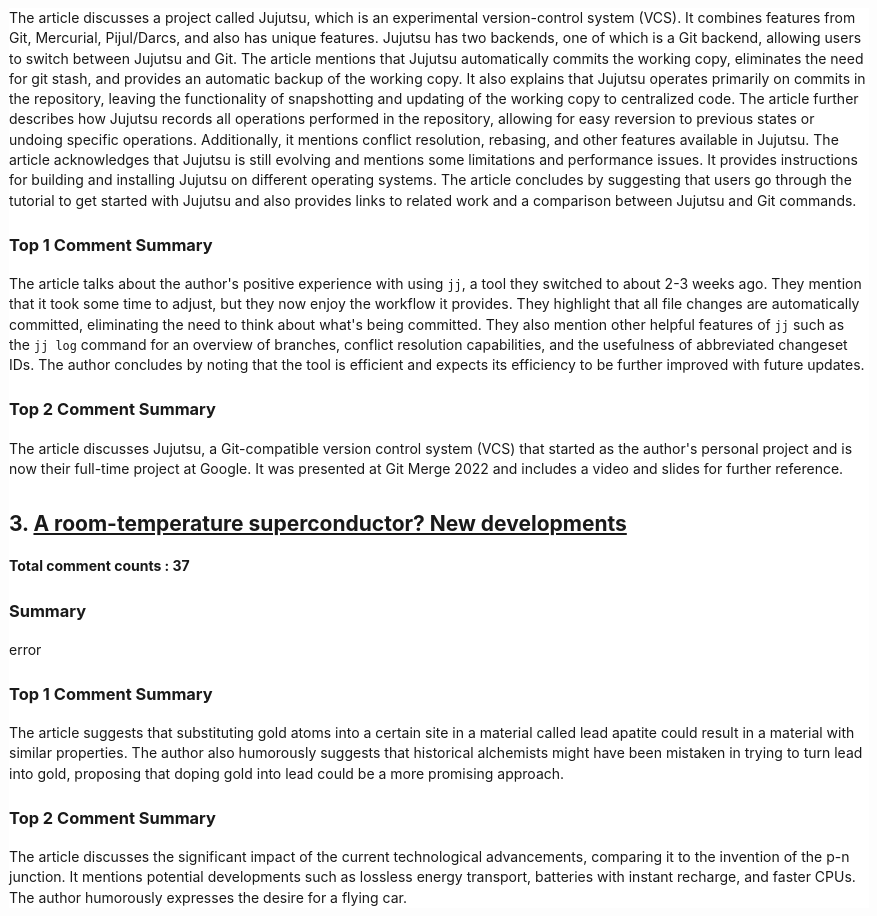  The article discusses a project called Jujutsu, which is an experimental version-control system (VCS). It combines features from Git, Mercurial, Pijul/Darcs, and also has unique features. Jujutsu has two backends, one of which is a Git backend, allowing users to switch between Jujutsu and Git. The article mentions that Jujutsu automatically commits the working copy, eliminates the need for git stash, and provides an automatic backup of the working copy. It also explains that Jujutsu operates primarily on commits in the repository, leaving the functionality of snapshotting and updating of the working copy to centralized code. The article further describes how Jujutsu records all operations performed in the repository, allowing for easy reversion to previous states or undoing specific operations. Additionally, it mentions conflict resolution, rebasing, and other features available in Jujutsu. The article acknowledges that Jujutsu is still evolving and mentions some limitations and performance issues. It provides instructions for building and installing Jujutsu on different operating systems. The article concludes by suggesting that users go through the tutorial to get started with Jujutsu and also provides links to related work and a comparison between Jujutsu and Git commands.

### Top 1 Comment Summary

 The article talks about the author's positive experience with using `jj`, a tool they switched to about 2-3 weeks ago. They mention that it took some time to adjust, but they now enjoy the workflow it provides. They highlight that all file changes are automatically committed, eliminating the need to think about what's being committed. They also mention other helpful features of `jj` such as the `jj log` command for an overview of branches, conflict resolution capabilities, and the usefulness of abbreviated changeset IDs. The author concludes by noting that the tool is efficient and expects its efficiency to be further improved with future updates.

### Top 2 Comment Summary

 The article discusses Jujutsu, a Git-compatible version control system (VCS) that started as the author's personal project and is now their full-time project at Google. It was presented at Git Merge 2022 and includes a video and slides for further reference.

## 3. [A room-temperature superconductor? New developments](https://news.ycombinator.com/item?id=36957678)

**Total comment counts : 37**

### Summary

 error

### Top 1 Comment Summary

 The article suggests that substituting gold atoms into a certain site in a material called lead apatite could result in a material with similar properties. The author also humorously suggests that historical alchemists might have been mistaken in trying to turn lead into gold, proposing that doping gold into lead could be a more promising approach.

### Top 2 Comment Summary

 The article discusses the significant impact of the current technological advancements, comparing it to the invention of the p-n junction. It mentions potential developments such as lossless energy transport, batteries with instant recharge, and faster CPUs. The author humorously expresses the desire for a flying car.
